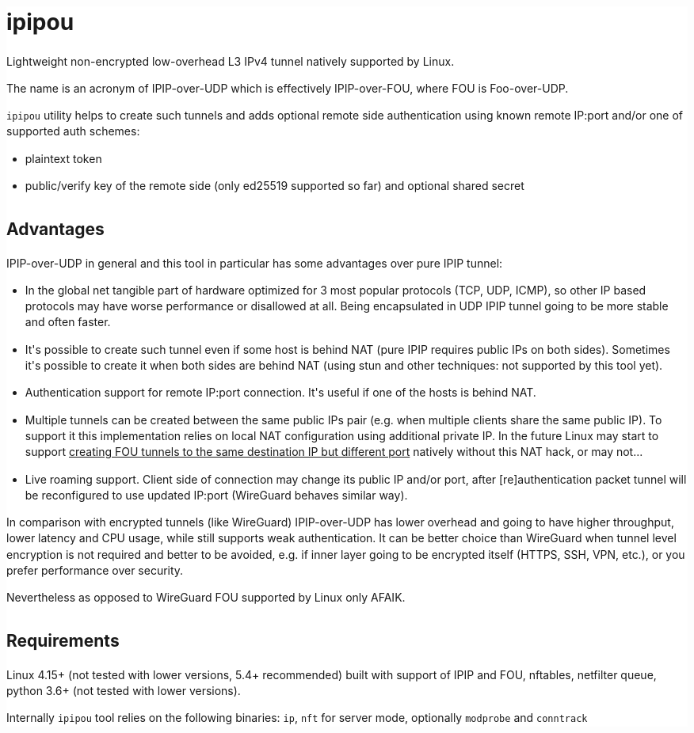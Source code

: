# ipipou

Lightweight non-encrypted low-overhead L3 IPv4 tunnel natively supported by Linux.

The name is an acronym of IPIP-over-UDP which is effectively IPIP-over-FOU, where FOU is Foo-over-UDP.

`ipipou` utility helps to create such tunnels and adds optional remote side authentication using known remote IP:port and/or one of supported auth schemes:

- plaintext token

- public/verify key of the remote side (only ed25519 supported so far) and optional shared secret


## Advantages

IPIP-over-UDP in general and this tool in particular has some advantages over pure IPIP tunnel:

- In the global net tangible part of hardware optimized for 3 most popular protocols (TCP, UDP, ICMP), so other IP based protocols may have worse performance or disallowed at all. Being encapsulated in UDP IPIP tunnel going to be more stable and often faster.

- It's possible to create such tunnel even if some host is behind NAT (pure IPIP requires public IPs on both sides). Sometimes it's possible to create it when both sides are behind NAT (using stun and other techniques: not supported by this tool yet).

- Authentication support for remote IP:port connection. It's useful if one of the hosts is behind NAT.

- Multiple tunnels can be created between the same public IPs pair (e.g. when multiple clients share the same public IP). To support it this implementation relies on local NAT configuration using additional private IP. In the future Linux may start to support [creating FOU tunnels to the same destination IP but different port](https://www.mail-archive.com/netdev@vger.kernel.org/msg228687.html) natively without this NAT hack, or may not...

- Live roaming support. Client side of connection may change its public IP and/or port, after [re]authentication packet tunnel will be reconfigured to use updated IP:port (WireGuard behaves similar way).

In comparison with encrypted tunnels (like WireGuard) IPIP-over-UDP has lower overhead and going to have higher throughput, lower latency and CPU usage, while still supports weak authentication. It can be better choice than WireGuard when tunnel level encryption is not required and better to be avoided, e.g. if inner layer going to be encrypted itself (HTTPS, SSH, VPN, etc.), or you prefer performance over security.

Nevertheless as opposed to WireGuard FOU supported by Linux only AFAIK.


## Requirements

Linux 4.15+ (not tested with lower versions, 5.4+ recommended) built with support of IPIP and FOU, nftables, netfilter queue, python 3.6+ (not tested with lower versions).

Internally `ipipou` tool relies on the following binaries: `ip`, `nft` for server mode, optionally `modprobe` and `conntrack`
